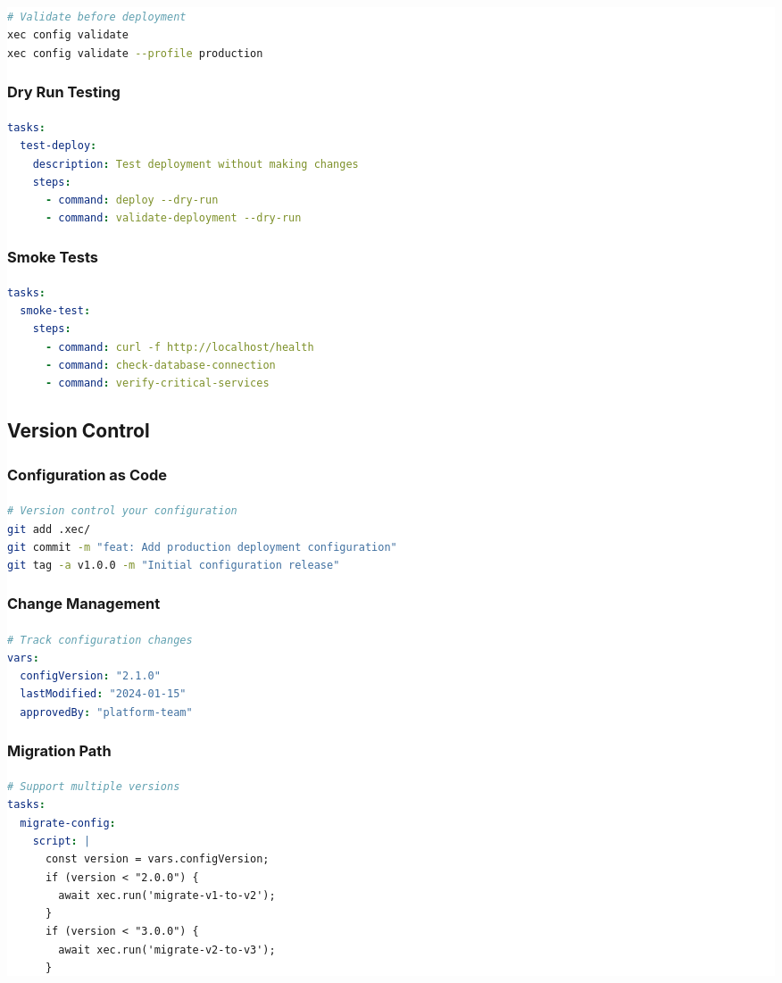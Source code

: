 ```bash
# Validate before deployment
xec config validate
xec config validate --profile production
```

### Dry Run Testing

```yaml
tasks:
  test-deploy:
    description: Test deployment without making changes
    steps:
      - command: deploy --dry-run
      - command: validate-deployment --dry-run
```

### Smoke Tests

```yaml
tasks:
  smoke-test:
    steps:
      - command: curl -f http://localhost/health
      - command: check-database-connection
      - command: verify-critical-services
```

## Version Control

### Configuration as Code

```bash
# Version control your configuration
git add .xec/
git commit -m "feat: Add production deployment configuration"
git tag -a v1.0.0 -m "Initial configuration release"
```

### Change Management

```yaml
# Track configuration changes
vars:
  configVersion: "2.1.0"
  lastModified: "2024-01-15"
  approvedBy: "platform-team"
```

### Migration Path

```yaml
# Support multiple versions
tasks:
  migrate-config:
    script: |
      const version = vars.configVersion;
      if (version < "2.0.0") {
        await xec.run('migrate-v1-to-v2');
      }
      if (version < "3.0.0") {
        await xec.run('migrate-v2-to-v3');
      }
```
